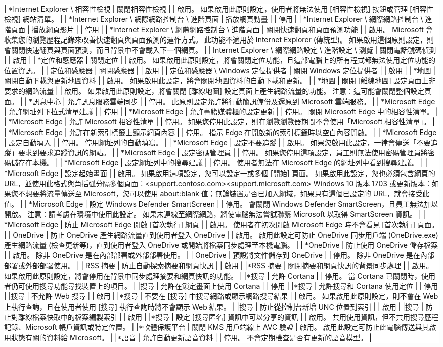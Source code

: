 | *Internet Explorer \\ 相容性檢視 | 關閉相容性檢視 |  | 啟用。 如果啟用此原則設定，使用者將無法使用 [相容性檢視] 按鈕或管理 [相容性檢視] 網站清單。 |
| *Internet Explorer \\ 網際網路控制台 \\ 進階頁面 | 播放網頁動畫 |  | 停用 |
| *Internet Explorer \\ 網際網路控制台 \\ 進階頁面 | 播放網頁影片 |  | 停用 |
| *Internet Explorer \\ 網際網路控制台 \\ 進階頁面 | 關閉快速翻頁和頁面預測功能 |  | 啟用。 Microsoft 會收集您的瀏覽歷程記錄來改善快速翻頁與頁面預測的運作方式。 此功能不適用於 Internet Explorer (傳統型)。 如果啟用這個原則設定，則會關閉快速翻頁與頁面預測，而且背景中不會載入下一個網頁。 |
| Internet Explorer \\ 網際網路設定 \\ 進階設定 \\ 瀏覽 | 關閉電話號碼偵測 |  | 啟用 |
| *定位和感應器 | 關閉定位 |  | 啟用。 如果啟用此原則設定，將會關閉定位功能，且這部電腦上的所有程式都無法使用定位功能的位置資訊。 |
| 定位和感應器 | 關閉感應器 |  | 啟用 |
| 定位和感應器 \\ Windows 定位提供者 | 關閉 Windows 定位提供者 |  | 啟用 |
| *地圖 | 關閉自動下載與更新地圖資料 |  | 啟用。 如果啟用此設定，將會關閉地圖資料的自動下載和更新。 |
| *地圖 | 關閉 [離線地圖] 設定頁面上非要求的網路流量 |  | 啟用。 如果啟用此原則設定，將會關閉 [離線地圖] 設定頁面上產生網路流量的功能。 注意：這可能會關閉整個設定頁面。 |
| *訊息中心 | 允許訊息服務雲端同步 |  | 停用。 此原則設定允許將行動簡訊備份及還原到 Microsoft 雲端服務。 |
| *Microsoft Edge | 允許網址列下拉式清單建議 |  | 停用 |
| *Microsoft Edge | 允許書籍媒體櫃的設定更新 |  | 停用。 關閉 Microsoft Edge 中的相容性清單。 |
| *Microsoft Edge | 允許 Microsoft 相容性清單 |  | 停用。 如果您停用此設定，則在瀏覽瀏覽器期間不會使用「Microsoft 相容性清單」。 |
| *Microsoft Edge | 允許在新索引標籤上顯示網頁內容 |  | 停用。 指示 Edge 在開啟新的索引標籤時以空白內容開啟。 |
| *Microsoft Edge | 設定自動填入 |  | 停用。 停用網址列的自動填寫。 |
| *Microsoft Edge | 設定不要追蹤 |  | 啟用。 如果您啟用此設定，一律會傳送「不要追蹤」要求到要求追蹤資訊的網站。 |
| *Microsoft Edge | 設定密碼管理員 |  | 停用。 如果您停用這項設定，員工則無法使用密碼管理員將密碼儲存在本機。 |
| *Microsoft Edge | 設定網址列中的搜尋建議 |  | 停用。 使用者無法在 Microsoft Edge 的網址列中看到搜尋建議。 |
| *Microsoft Edge | 設定起始畫面 |  | 啟用。 如果啟用這項設定，您可以設定一或多個 [開始] 頁面。 如果啟用此設定，您也必須包含網頁的 URL，並使用此格式與角括弧分隔多個頁面︰<support.contoso.com><support.microsoft.com> Windows 10 版本 1703 或更新版本：如果您不想要將流量傳送至 Microsoft，您可以使用 <about:blank> 值；無論裝置是否已加入網域，如果只有這個已設定的 URL，就會接受此值。 |
| *Microsoft Edge | 設定 Windows Defender SmartScreen |  | 停用。 會關閉 Windows Defender SmartScreen，且員工無法加以開啟。 注意：請考慮在環境中使用此設定。 如果未連線至網際網路，將使電腦無法嘗試聯繫 Microsoft 以取得 SmartScreen 資訊。 |
| *Microsoft Edge | 防止 Microsoft Edge 開啟 [首次執行] 網頁 |  | 啟用。 使用者在初次開啟 Microsoft Edge 時不會看見 [首次執行] 頁面。 |
| OneDrive | 防止 OneDrive 產生網路流量直到使用者登入 OneDrive |  | 啟用。 啟用此設定可防止 OneDrive 同步用戶端 (OneDrive.exe) 產生網路流量 (檢查更新等)，直到使用者登入 OneDrive 或開始將檔案同步處理至本機電腦。 |
| *OneDrive | 防止使用 OneDrive 儲存檔案 |  | 啟用。 除非 OneDrive 是在內部部署或外部部署使用。 |
| OneDrive | 預設將文件儲存到 OneDrive |  | 停用。 除非 OneDrive 是在內部部署或外部部署使用。 |
| RSS 摘要 | 防止自動探索摘要和網頁快訊 |  | 啟用 |
|*RSS 摘要 | 關閉摘要和網頁快訊的背景同步處理 |  | 啟用。 如果啟用此原則設定，將會停用在背景中同步處理摘要和網頁快訊的功能。 |
|*搜尋 | 允許 Cortana |  | 停用。 當 Cortana 已關閉時，使用者仍可使用搜尋功能尋找裝置上的項目。 |
|搜尋 | 允許在鎖定畫面上使用 Cortana |   | 停用 |
|*搜尋 | 允許搜尋和 Cortana 使用定位 |  | 停用 |
|搜尋 | 不允許 Web 搜尋 |   | 啟用 |
|*搜尋 | 不要在 [搜尋] 中搜尋網路或顯示網路搜尋結果 |  | 啟用。 如果啟用此原則設定，則不會在 Web 上執行查詢，且在使用者使用 [搜尋] 執行查詢時將不會顯示 Web 結果。 |
|搜尋 | 防止從控制台新增 UNC 位置到索引 |  | 啟用 |
|搜尋 | 防止對離線檔案快取中的檔案編製索引 |  | 啟用 |
|*搜尋 | 設定 [搜尋匿名] 資訊中可以分享的資訊 |  | 啟用。 共用使用資訊，但不共用搜尋歷程記錄、Microsoft 帳戶資訊或特定位置。 |
|*軟體保護平台 | 關閉 KMS 用戶端線上 AVC 驗證 | 啟用。 啟用此設定可防止此電腦傳送與其啟用狀態有關的資料給 Microsoft。 |
|*語音 | 允許自動更新語音資料 |  | 停用。 不會定期檢查是否有更新的語音模型。 |